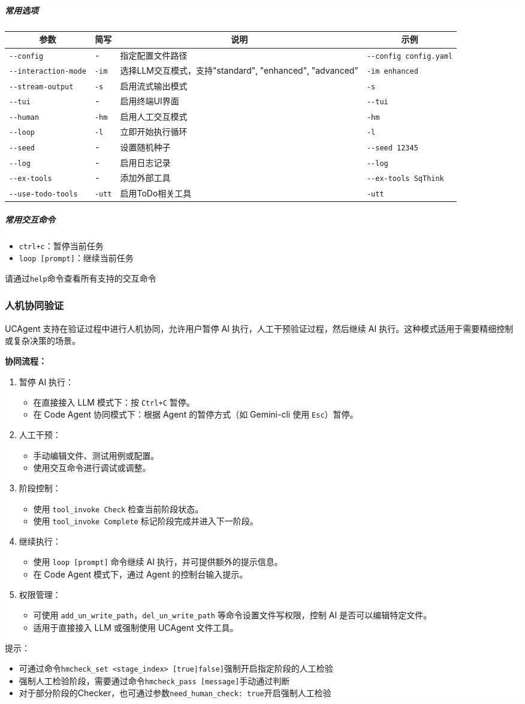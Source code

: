 ##### 常用选项

| 参数 | 简写 | 说明 | 示例 |
|------|------|------|------|
| `--config` | - | 指定配置文件路径 | `--config config.yaml` |
| `--interaction-mode` | `-im` | 选择LLM交互模式，支持"standard", "enhanced", "advanced" | `-im enhanced` |
| `--stream-output` | `-s` | 启用流式输出模式 | `-s` |
| `--tui` | - | 启用终端UI界面 | `--tui` |
| `--human` | `-hm` | 启用人工交互模式 | `-hm` |
| `--loop` | `-l` | 立即开始执行循环 | `-l` |
| `--seed` | - | 设置随机种子 | `--seed 12345` |
| `--log` | - | 启用日志记录 | `--log` |
| `--ex-tools` | - | 添加外部工具 | `--ex-tools SqThink` |
| `--use-todo-tools` | `-utt` | 启用ToDo相关工具 | `-utt` |

##### 常用交互命令

- `ctrl+c`：暂停当前任务
- `loop [prompt]`：继续当前任务

请通过`help`命令查看所有支持的交互命令

### 人机协同验证

UCAgent 支持在验证过程中进行人机协同，允许用户暂停 AI 执行，人工干预验证过程，然后继续 AI 执行。这种模式适用于需要精细控制或复杂决策的场景。

**协同流程：**

1. 暂停 AI 执行：
   - 在直接接入 LLM 模式下：按 `Ctrl+C` 暂停。
   - 在 Code Agent 协同模式下：根据 Agent 的暂停方式（如 Gemini-cli 使用 `Esc`）暂停。

2. 人工干预：
   - 手动编辑文件、测试用例或配置。
   - 使用交互命令进行调试或调整。

3. 阶段控制：
   - 使用 `tool_invoke Check` 检查当前阶段状态。
   - 使用 `tool_invoke Complete` 标记阶段完成并进入下一阶段。

4. 继续执行：
   - 使用 `loop [prompt]` 命令继续 AI 执行，并可提供额外的提示信息。
   - 在 Code Agent 模式下，通过 Agent 的控制台输入提示。

5. 权限管理：
   - 可使用 `add_un_write_path`，`del_un_write_path` 等命令设置文件写权限，控制 AI 是否可以编辑特定文件。
   - 适用于直接接入 LLM 或强制使用 UCAgent 文件工具。

提示：
- 可通过命令`hmcheck_set <stage_index> [true|false]`强制开启指定阶段的人工检验
- 强制人工检验阶段，需要通过命令`hmcheck_pass [message]`手动通过判断
- 对于部分阶段的Checker，也可通过参数`need_human_check: true`开启强制人工检验
